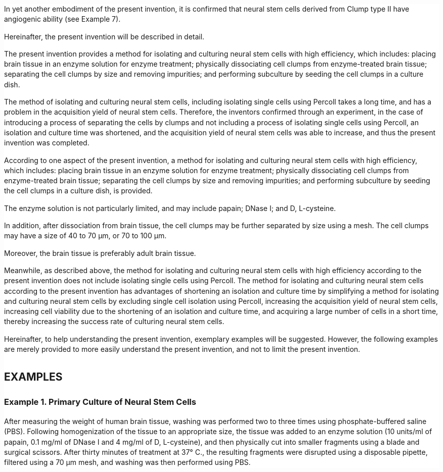 In yet another embodiment of the present invention, it is confirmed that neural stem cells derived from Clump type II have angiogenic ability (see Example 7).

Hereinafter, the present invention will be described in detail.

The present invention provides a method for isolating and culturing neural stem cells with high efficiency, which includes: placing brain tissue in an enzyme solution for enzyme treatment; physically dissociating cell clumps from enzyme-treated brain tissue; separating the cell clumps by size and removing impurities; and performing subculture by seeding the cell clumps in a culture dish.

The method of isolating and culturing neural stem cells, including isolating single cells using Percoll takes a long time, and has a problem in the acquisition yield of neural stem cells. Therefore, the inventors confirmed through an experiment, in the case of introducing a process of separating the cells by clumps and not including a process of isolating single cells using Percoll, an isolation and culture time was shortened, and the acquisition yield of neural stem cells was able to increase, and thus the present invention was completed.

According to one aspect of the present invention, a method for isolating and culturing neural stem cells with high efficiency, which includes: placing brain tissue in an enzyme solution for enzyme treatment; physically dissociating cell clumps from enzyme-treated brain tissue; separating the cell clumps by size and removing impurities; and performing subculture by seeding the cell clumps in a culture dish, is provided.

The enzyme solution is not particularly limited, and may include papain; DNase I; and D, L-cysteine.

In addition, after dissociation from brain tissue, the cell clumps may be further separated by size using a mesh. The cell clumps may have a size of 40 to 70 μm, or 70 to 100 μm.

Moreover, the brain tissue is preferably adult brain tissue.

Meanwhile, as described above, the method for isolating and culturing neural stem cells with high efficiency according to the present invention does not include isolating single cells using Percoll. The method for isolating and culturing neural stem cells according to the present invention has advantages of shortening an isolation and culture time by simplifying a method for isolating and culturing neural stem cells by excluding single cell isolation using Percoll, increasing the acquisition yield of neural stem cells, increasing cell viability due to the shortening of an isolation and culture time, and acquiring a large number of cells in a short time, thereby increasing the success rate of culturing neural stem cells.

Hereinafter, to help understanding the present invention, exemplary examples will be suggested. However, the following examples are merely provided to more easily understand the present invention, and not to limit the present invention.

## EXAMPLES

### Example 1. Primary Culture of Neural Stem Cells

After measuring the weight of human brain tissue, washing was performed two to three times using phosphate-buffered saline (PBS). Following homogenization of the tissue to an appropriate size, the tissue was added to an enzyme solution (10 units/ml of papain, 0.1 mg/ml of DNase I and 4 mg/ml of D, L-cysteine), and then physically cut into smaller fragments using a blade and surgical scissors. After thirty minutes of treatment at 37° C., the resulting fragments were disrupted using a disposable pipette, filtered using a 70 μm mesh, and washing was then performed using PBS.
